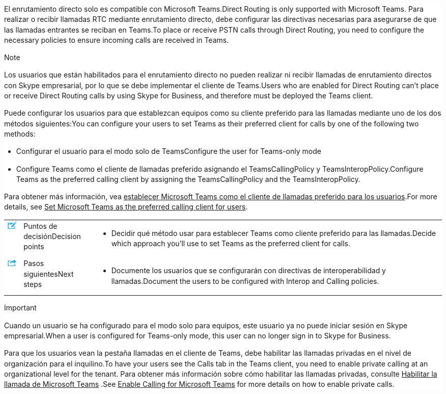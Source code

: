 <span data-ttu-id="fc536-365">El enrutamiento directo solo es compatible con Microsoft Teams.</span><span class="sxs-lookup"><span data-stu-id="fc536-365">Direct Routing is only supported with Microsoft Teams.</span></span> <span data-ttu-id="fc536-366">Para realizar o recibir llamadas RTC mediante enrutamiento directo, debe configurar las directivas necesarias para asegurarse de que las llamadas entrantes se reciban en Teams.</span><span class="sxs-lookup"><span data-stu-id="fc536-366">To place or receive PSTN calls through Direct Routing, you need to configure the necessary policies to ensure incoming calls are received in Teams.</span></span>

> [!NOTE]
> <span data-ttu-id="fc536-367">Los usuarios que están habilitados para el enrutamiento directo no pueden realizar ni recibir llamadas de enrutamiento directos con Skype empresarial, por lo que se debe implementar el cliente de Teams.</span><span class="sxs-lookup"><span data-stu-id="fc536-367">Users who are enabled for Direct Routing can’t place or receive Direct Routing calls by using Skype for Business, and therefore must be deployed the Teams client.</span></span>

<span data-ttu-id="fc536-368">Puede configurar los usuarios para que establezcan equipos como su cliente preferido para las llamadas mediante uno de los dos métodos siguientes:</span><span class="sxs-lookup"><span data-stu-id="fc536-368">You can configure your users to set Teams as their preferred client for calls by one of the following two methods:</span></span>

-   <span data-ttu-id="fc536-369">Configurar el usuario para el modo solo de Teams</span><span class="sxs-lookup"><span data-stu-id="fc536-369">Configure the user for Teams-only mode</span></span>

-   <span data-ttu-id="fc536-370">Configure Teams como el cliente de llamadas preferido asignando el TeamsCallingPolicy y TeamsInteropPolicy.</span><span class="sxs-lookup"><span data-stu-id="fc536-370">Configure Teams as the preferred calling client by assigning the TeamsCallingPolicy and the TeamsInteropPolicy.</span></span>

<span data-ttu-id="fc536-371">Para obtener más información, vea [establecer Microsoft Teams como el cliente de llamadas preferido para los usuarios](direct-routing-configure.md#set-microsoft-teams-as-the-preferred-calling-client-for-users).</span><span class="sxs-lookup"><span data-stu-id="fc536-371">For more details, see [Set Microsoft Teams as the preferred calling client for users](direct-routing-configure.md#set-microsoft-teams-as-the-preferred-calling-client-for-users).</span></span>


|         |         |         |
|---------|---------|---------|
|<img src="media/audio_conferencing_image7.png" />|<span data-ttu-id="fc536-372">Puntos de decisión</span><span class="sxs-lookup"><span data-stu-id="fc536-372">Decision points</span></span>|<ul><li><span data-ttu-id="fc536-373">Decidir qué método usar para establecer Teams como cliente preferido para las llamadas.</span><span class="sxs-lookup"><span data-stu-id="fc536-373">Decide which approach you’ll use to set Teams as the preferred client for calls.</span></span></ul>|
|<img src="media/audio_conferencing_image9.png" />|<span data-ttu-id="fc536-374">Pasos siguientes</span><span class="sxs-lookup"><span data-stu-id="fc536-374">Next steps</span></span>|<ul><li><span data-ttu-id="fc536-375">Documente los usuarios que se configurarán con directivas de interoperabilidad y llamadas.</span><span class="sxs-lookup"><span data-stu-id="fc536-375">Document the users to be configured with Interop and Calling policies.</span></span></ul>|

> [!IMPORTANT]
> <span data-ttu-id="fc536-376">Cuando un usuario se ha configurado para el modo solo para equipos, este usuario ya no puede iniciar sesión en Skype empresarial.</span><span class="sxs-lookup"><span data-stu-id="fc536-376">When a user is configured for Teams-only mode, this user can no longer sign in to Skype for Business.</span></span>

<span data-ttu-id="fc536-377">Para que los usuarios vean la pestaña llamadas en el cliente de Teams, debe habilitar las llamadas privadas en el nivel de organización para el inquilino.</span><span class="sxs-lookup"><span data-stu-id="fc536-377">To have your users see the Calls tab in the Teams client, you need to enable private calling at an organizational level for the tenant.</span></span> <span data-ttu-id="fc536-378">Para obtener más información sobre cómo habilitar las llamadas privadas, consulte [Habilitar la llamada de Microsoft Teams](direct-routing-configure.md) .</span><span class="sxs-lookup"><span data-stu-id="fc536-378">See [Enable Calling for Microsoft Teams](direct-routing-configure.md) for more details on how to enable private calls.</span></span>
